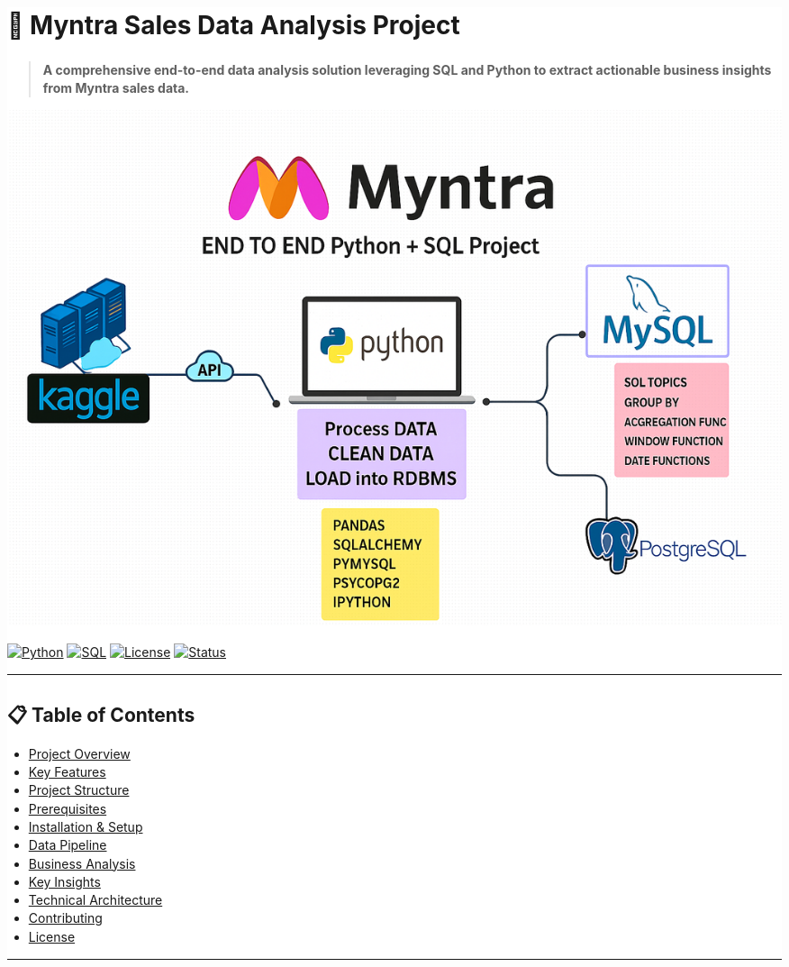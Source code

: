# 🛒 Myntra Sales Data Analysis Project

> **A comprehensive end-to-end data analysis solution leveraging SQL and Python to extract actionable business insights from Myntra sales data.**
<img src="https://github.com/A2K2005/Myntra-Sales-Data-Analysis-Project/blob/main/docs/Myntra%20Project%20Pipeline.png" alt="Walmart Sales Analysis Pipeline" width="100%"/>

[![Python](https://img.shields.io/badge/Python-3.8+-blue.svg)](https://www.python.org/downloads/)
[![SQL](https://img.shields.io/badge/SQL-MySQL%20%7C%20PostgreSQL-green.svg)](https://www.mysql.com/)
[![License](https://img.shields.io/badge/License-MIT-yellow.svg)](LICENSE)
[![Status](https://img.shields.io/badge/Status-Complete-brightgreen.svg)]()

---

## 📋 Table of Contents

- [Project Overview](#-project-overview)
- [Key Features](#-key-features)
- [Project Structure](#-project-structure)
- [Prerequisites](#-prerequisites)
- [Installation & Setup](#-installation--setup)
- [Data Pipeline](#-data-pipeline)
- [Business Analysis](#-business-analysis)
- [Key Insights](#-key-insights)
- [Technical Architecture](#-technical-architecture)
- [Contributing](#-contributing)
- [License](#-license)

---